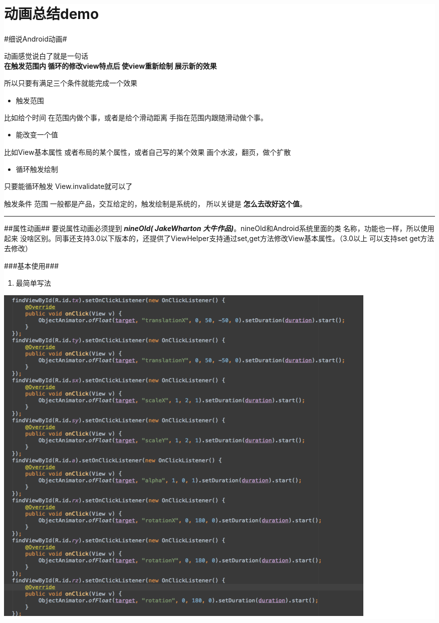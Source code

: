 # 动画总结demo

#细说Android动画#

动画感觉说白了就是一句话   
**在触发范围内 循环的修改view特点后 使view重新绘制 展示新的效果**

所以只要有满足三个条件就能完成一个效果

- 触发范围  

 比如给个时间 在范围内做个事，或者是给个滑动距离 手指在范围内跟随滑动做个事。

- 能改变一个值 
 
 比如View基本属性 或者布局的某个属性，或者自己写的某个效果 画个水波，翻页，做个扩散

- 循环触发绘制

 只要能循环触发 View.invalidate就可以了
 
 触发条件 范围 一般都是产品，交互给定的，触发绘制是系统的， 所以关键是 **怎么去改好这个值**。
 
****
##属性动画##
   要说属性动画必须提到 ***nineOld( JakeWharton  大牛作品)***。nineOld和Android系统里面的类 名称，功能也一样，所以使用起来 没啥区别。同事还支持3.0以下版本的，还提供了ViewHelper支持通过set,get方法修改View基本属性。（3.0以上 可以支持set get方法去修改）

###基本使用###
1. 最简单写法

 ![](https://github.com/jiedang/animationShare/blob/master/nine_old_1.png)
